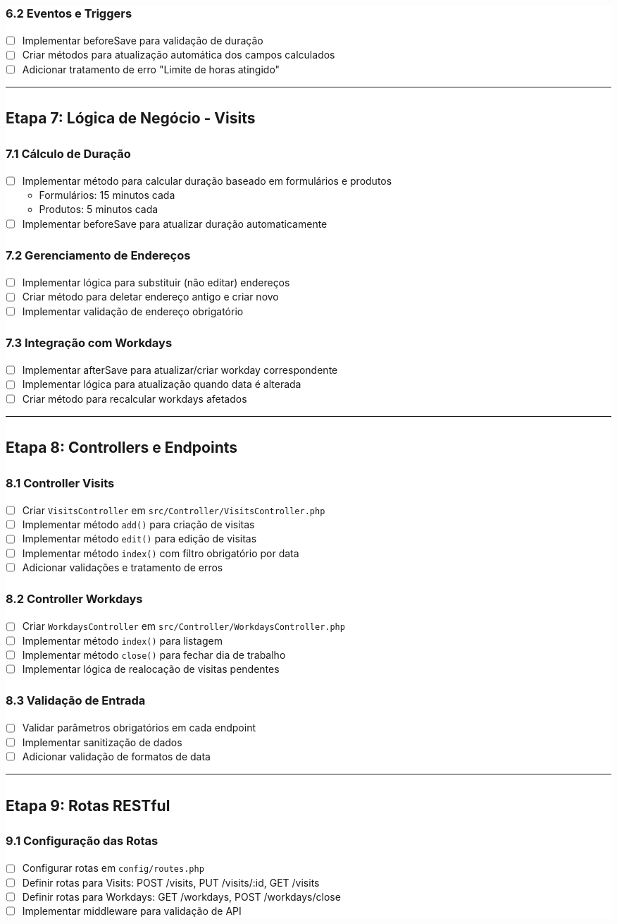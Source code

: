 ### 6.2 Eventos e Triggers
- [ ] Implementar beforeSave para validação de duração
- [ ] Criar métodos para atualização automática dos campos calculados
- [ ] Adicionar tratamento de erro "Limite de horas atingido"

---

## **Etapa 7: Lógica de Negócio - Visits**
### 7.1 Cálculo de Duração
- [ ] Implementar método para calcular duração baseado em formulários e produtos
  - Formulários: 15 minutos cada
  - Produtos: 5 minutos cada
- [ ] Implementar beforeSave para atualizar duração automaticamente

### 7.2 Gerenciamento de Endereços
- [ ] Implementar lógica para substituir (não editar) endereços
- [ ] Criar método para deletar endereço antigo e criar novo
- [ ] Implementar validação de endereço obrigatório

### 7.3 Integração com Workdays
- [ ] Implementar afterSave para atualizar/criar workday correspondente
- [ ] Implementar lógica para atualização quando data é alterada
- [ ] Criar método para recalcular workdays afetados

---

## **Etapa 8: Controllers e Endpoints**
### 8.1 Controller Visits
- [ ] Criar `VisitsController` em `src/Controller/VisitsController.php`
- [ ] Implementar método `add()` para criação de visitas
- [ ] Implementar método `edit()` para edição de visitas
- [ ] Implementar método `index()` com filtro obrigatório por data
- [ ] Adicionar validações e tratamento de erros

### 8.2 Controller Workdays
- [ ] Criar `WorkdaysController` em `src/Controller/WorkdaysController.php`
- [ ] Implementar método `index()` para listagem
- [ ] Implementar método `close()` para fechar dia de trabalho
- [ ] Implementar lógica de realocação de visitas pendentes

### 8.3 Validação de Entrada
- [ ] Validar parâmetros obrigatórios em cada endpoint
- [ ] Implementar sanitização de dados
- [ ] Adicionar validação de formatos de data

---

## **Etapa 9: Rotas RESTful**
### 9.1 Configuração das Rotas
- [ ] Configurar rotas em `config/routes.php`
- [ ] Definir rotas para Visits: POST /visits, PUT /visits/:id, GET /visits
- [ ] Definir rotas para Workdays: GET /workdays, POST /workdays/close
- [ ] Implementar middleware para validação de API
